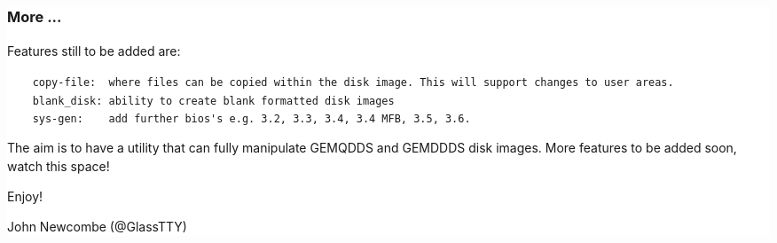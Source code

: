 ### More ...

Features still to be added are:

```text
    copy-file:  where files can be copied within the disk image. This will support changes to user areas.
    blank_disk: ability to create blank formatted disk images
    sys-gen:    add further bios's e.g. 3.2, 3.3, 3.4, 3.4 MFB, 3.5, 3.6.
```

The aim is to have a utility that can fully manipulate GEMQDDS and GEMDDDS disk images. More features to be added soon, watch this space!

Enjoy!

John Newcombe (@GlassTTY)
